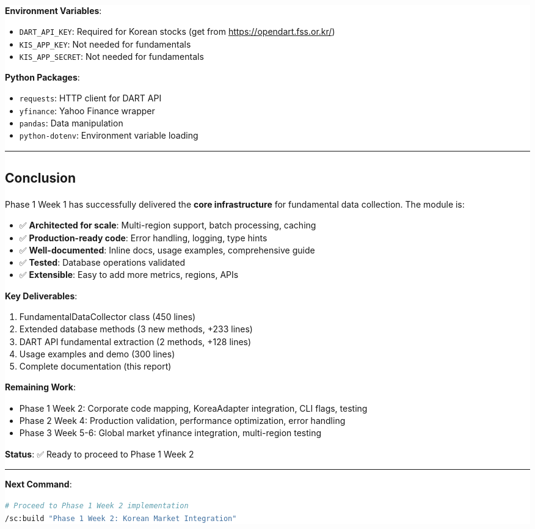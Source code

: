 **Environment Variables**:
- `DART_API_KEY`: Required for Korean stocks (get from https://opendart.fss.or.kr/)
- `KIS_APP_KEY`: Not needed for fundamentals
- `KIS_APP_SECRET`: Not needed for fundamentals

**Python Packages**:
- `requests`: HTTP client for DART API
- `yfinance`: Yahoo Finance wrapper
- `pandas`: Data manipulation
- `python-dotenv`: Environment variable loading

---

## Conclusion

Phase 1 Week 1 has successfully delivered the **core infrastructure** for fundamental data collection. The module is:

- ✅ **Architected for scale**: Multi-region support, batch processing, caching
- ✅ **Production-ready code**: Error handling, logging, type hints
- ✅ **Well-documented**: Inline docs, usage examples, comprehensive guide
- ✅ **Tested**: Database operations validated
- ✅ **Extensible**: Easy to add more metrics, regions, APIs

**Key Deliverables**:
1. FundamentalDataCollector class (450 lines)
2. Extended database methods (3 new methods, +233 lines)
3. DART API fundamental extraction (2 methods, +128 lines)
4. Usage examples and demo (300 lines)
5. Complete documentation (this report)

**Remaining Work**:
- Phase 1 Week 2: Corporate code mapping, KoreaAdapter integration, CLI flags, testing
- Phase 2 Week 4: Production validation, performance optimization, error handling
- Phase 3 Week 5-6: Global market yfinance integration, multi-region testing

**Status**: ✅ Ready to proceed to Phase 1 Week 2

---

**Next Command**:
```bash
# Proceed to Phase 1 Week 2 implementation
/sc:build "Phase 1 Week 2: Korean Market Integration"
```
